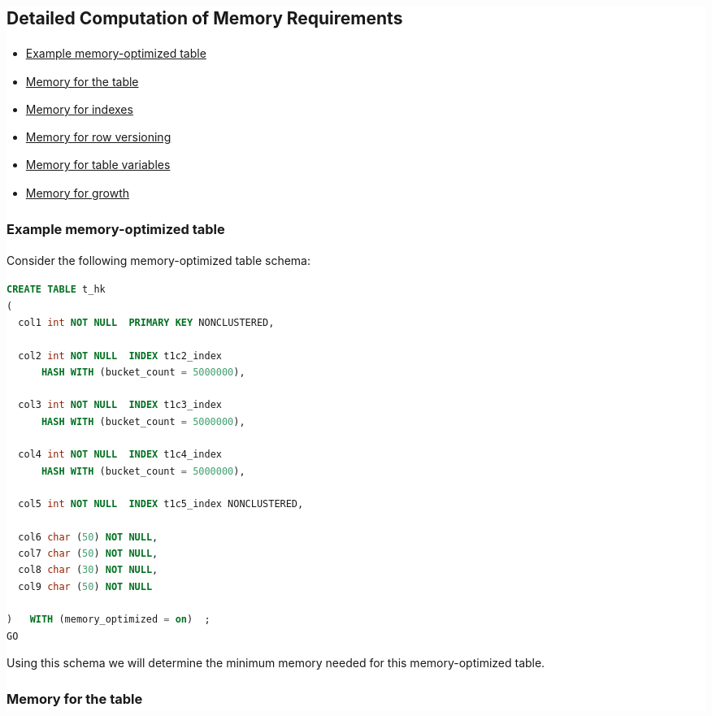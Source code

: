   
## Detailed Computation of Memory Requirements 
  
- [Example memory-optimized table](../../relational-databases/in-memory-oltp/estimate-memory-requirements-for-memory-optimized-tables.md#bkmk_ExampleTable)  
  
- [Memory for the table](../../relational-databases/in-memory-oltp/estimate-memory-requirements-for-memory-optimized-tables.md#bkmk_MemoryForTable)  
  
- [Memory for indexes](../../relational-databases/in-memory-oltp/estimate-memory-requirements-for-memory-optimized-tables.md#bkmk_IndexMeemory)  
  
- [Memory for row versioning](../../relational-databases/in-memory-oltp/estimate-memory-requirements-for-memory-optimized-tables.md#bkmk_MemoryForRowVersions)  
  
- [Memory for table variables](../../relational-databases/in-memory-oltp/estimate-memory-requirements-for-memory-optimized-tables.md#bkmk_TableVariables)  
  
- [Memory for growth](../../relational-databases/in-memory-oltp/estimate-memory-requirements-for-memory-optimized-tables.md#bkmk_MemoryForGrowth)  
  
###  <a name="bkmk_ExampleTable"></a> Example memory-optimized table  

Consider the following memory-optimized table schema:
  
```sql  
CREATE TABLE t_hk
(  
  col1 int NOT NULL  PRIMARY KEY NONCLUSTERED,  

  col2 int NOT NULL  INDEX t1c2_index   
      HASH WITH (bucket_count = 5000000),  

  col3 int NOT NULL  INDEX t1c3_index   
      HASH WITH (bucket_count = 5000000),  

  col4 int NOT NULL  INDEX t1c4_index   
      HASH WITH (bucket_count = 5000000),  

  col5 int NOT NULL  INDEX t1c5_index NONCLUSTERED,  

  col6 char (50) NOT NULL,  
  col7 char (50) NOT NULL,   
  col8 char (30) NOT NULL,   
  col9 char (50) NOT NULL  

)   WITH (memory_optimized = on)  ;
GO  
```  

Using this schema we will determine the minimum memory needed for this memory-optimized table.  
  
###  <a name="bkmk_MemoryForTable"></a> Memory for the table  
